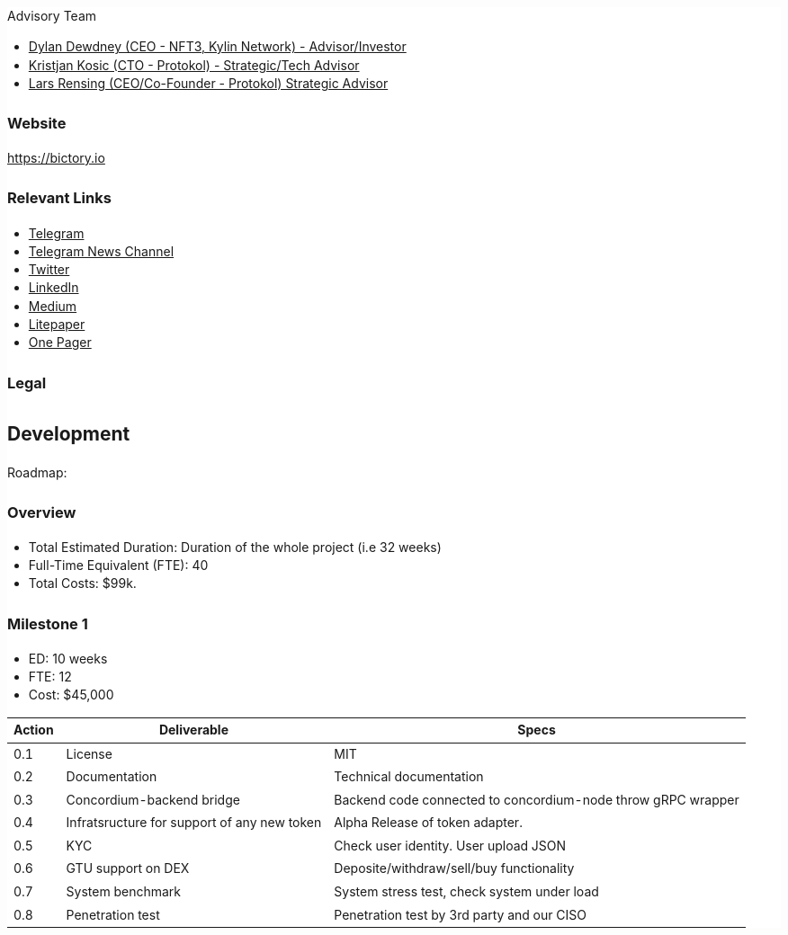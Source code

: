 Advisory Team
* [Dylan Dewdney (CEO - NFT3, Kylin Network) - Advisor/Investor](https://www.linkedin.com/in/dylan-dewdney/)
* [Kristjan Kosic (CTO - Protokol) - Strategic/Tech Advisor](https://www.linkedin.com/in/kristjankosic/)
* [Lars Rensing (CEO/Co-Founder - Protokol) Strategic Advisor](https://www.linkedin.com/in/larsrensing/)

### Website
https://bictory.io

### Relevant Links
* [Telegram](https://t.me/BictoryFinance)
* [Telegram News Channel](https://t.me/BictoryNews)
* [Twitter](https://twitter.com/Bictory_finance)
* [LinkedIn](https://www.linkedin.com/company/71744301)
* [Medium](https://bictory-finance.medium.com)
* [Litepaper](https://bictory.io/b_litepaper.pdf)
* [One Pager](https://bictory.io/one_pager.pdf)

### Legal

## Development 
Roadmap: 
### Overview
* Total Estimated Duration: Duration of the whole project (i.e 32 weeks)
* Full-Time Equivalent (FTE): 40
* Total Costs: $99k. 

### Milestone 1
* ED: 10 weeks
* FTE: 12
* Cost: $45,000 


| Action| Deliverable | Specs |
| -------- | -------- | -------- |
| 0.1   | License     | MIT    |
| 0.2   | Documentation     | Technical documentation   |
| 0.3   | Concordium-backend bridge     | Backend code connected to concordium-node throw gRPC wrapper   |
| 0.4   | Infratsructure for support of any new token     | Alpha Release of token adapter.      |
| 0.5   | KYC     | Check user identity. User upload JSON     |
| 0.6   | GTU support on DEX     | Deposite/withdraw/sell/buy functionality    |
| 0.7   | System benchmark     | System stress test, check system under load    |
| 0.8   | Penetration test     | Penetration test by 3rd party and our CISO   |
